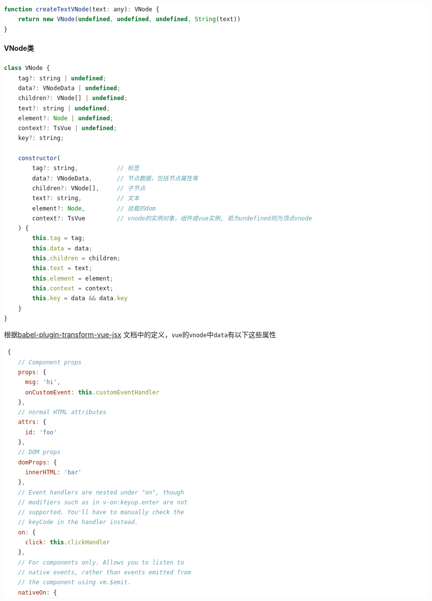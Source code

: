 ```js
function createTextVNode(text: any): VNode {
    return new VNode(undefined, undefined, undefined, String(text))
}
```

#### VNode类

```js
class VNode {
    tag?: string | undefined;
    data?: VNodeData | undefined;
    children?: VNode[] | undefined;
    text?: string | undefined;
    element?: Node | undefined;
    context?: TsVue | undefined;
    key?: string;

    constructor(
        tag?: string,           // 标签
        data?: VNodeData,       // 节点数据，包括节点属性等
        children?: VNode[],     // 子节点
        text?: string,          // 文本
        element?: Node,         // 挂载的dom
        context?: TsVue         // vnode的实例对象，组件或vue实例, 若为undefined则为顶点vnode
    ) {
        this.tag = tag;
        this.data = data;
        this.children = children;
        this.text = text;
        this.element = element;
        this.context = context;
        this.key = data && data.key
    }
}
```

根据[babel-plugin-transform-vue-jsx](https://github.com/vuejs/babel-plugin-transform-vue-jsx) 文档中的定义，`vue`的`vnode`中`data`有以下这些属性

```js
 {
    // Component props
    props: {
      msg: 'hi',
      onCustomEvent: this.customEventHandler
    },
    // normal HTML attributes
    attrs: {
      id: 'foo'
    },
    // DOM props
    domProps: {
      innerHTML: 'bar'
    },
    // Event handlers are nested under "on", though
    // modifiers such as in v-on:keyup.enter are not
    // supported. You'll have to manually check the
    // keyCode in the handler instead.
    on: {
      click: this.clickHandler
    },
    // For components only. Allows you to listen to
    // native events, rather than events emitted from
    // the component using vm.$emit.
    nativeOn: {
```